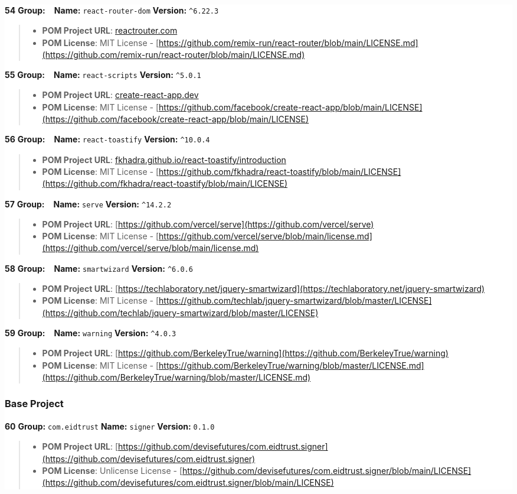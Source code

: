 **54** **Group:** ` ` **Name:** `react-router-dom` **Version:** `^6.22.3`

> -   **POM Project URL**: [reactrouter.com](reactrouter.com)
> -   **POM License**: MIT License - [https://github.com/remix-run/react-router/blob/main/LICENSE.md](https://github.com/remix-run/react-router/blob/main/LICENSE.md)

**55** **Group:** ` ` **Name:** `react-scripts` **Version:** `^5.0.1`

> -   **POM Project URL**: [create-react-app.dev](create-react-app.dev)
> -   **POM License**: MIT License - [https://github.com/facebook/create-react-app/blob/main/LICENSE](https://github.com/facebook/create-react-app/blob/main/LICENSE)

**56** **Group:** ` ` **Name:** `react-toastify` **Version:** `^10.0.4`

> -   **POM Project URL**: [fkhadra.github.io/react-toastify/introduction](fkhadra.github.io/react-toastify/introduction)
> -   **POM License**: MIT License - [https://github.com/fkhadra/react-toastify/blob/main/LICENSE](https://github.com/fkhadra/react-toastify/blob/main/LICENSE)

**57** **Group:** ` ` **Name:** `serve` **Version:** `^14.2.2`

> -   **POM Project URL**: [https://github.com/vercel/serve](https://github.com/vercel/serve)
> -   **POM License**: MIT License - [https://github.com/vercel/serve/blob/main/license.md](https://github.com/vercel/serve/blob/main/license.md)

**58** **Group:** ` ` **Name:** `smartwizard` **Version:** `^6.0.6`

> -   **POM Project URL**: [https://techlaboratory.net/jquery-smartwizard](https://techlaboratory.net/jquery-smartwizard)
> -   **POM License**: MIT License - [https://github.com/techlab/jquery-smartwizard/blob/master/LICENSE](https://github.com/techlab/jquery-smartwizard/blob/master/LICENSE)

**59** **Group:** ` ` **Name:** `warning` **Version:** `^4.0.3`

> -   **POM Project URL**: [https://github.com/BerkeleyTrue/warning](https://github.com/BerkeleyTrue/warning)
> -   **POM License**: MIT License - [https://github.com/BerkeleyTrue/warning/blob/master/LICENSE.md](https://github.com/BerkeleyTrue/warning/blob/master/LICENSE.md)

### Base Project

**60** **Group:** `com.eidtrust` **Name:** `signer` **Version:** `0.1.0`

> -   **POM Project URL**: [https://github.com/devisefutures/com.eidtrust.signer](https://github.com/devisefutures/com.eidtrust.signer)
> -   **POM License**: Unlicense License - [https://github.com/devisefutures/com.eidtrust.signer/blob/main/LICENSE](https://github.com/devisefutures/com.eidtrust.signer/blob/main/LICENSE)

